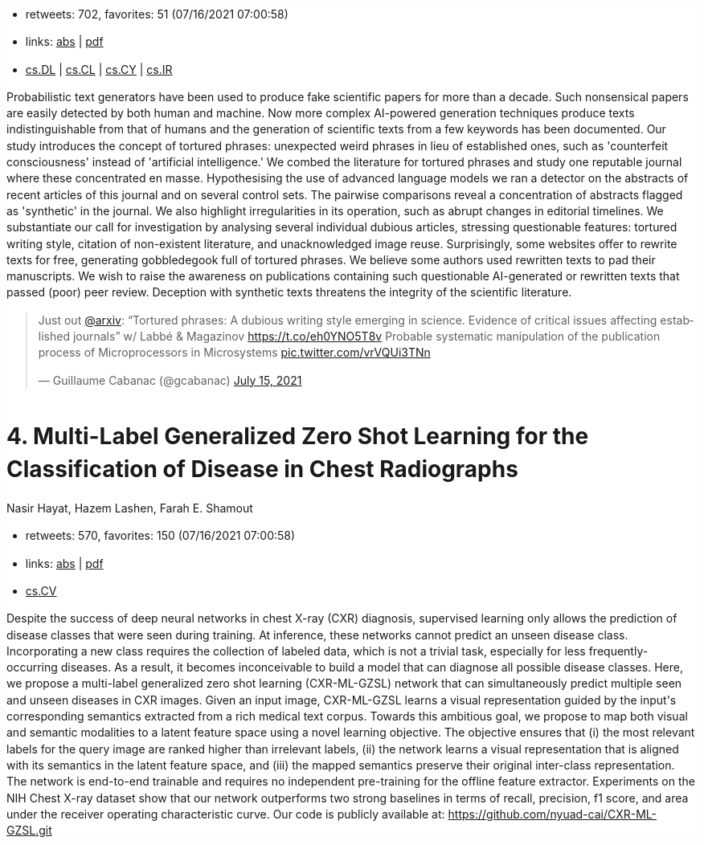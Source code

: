 - retweets: 702, favorites: 51 (07/16/2021 07:00:58)

- links: [abs](https://arxiv.org/abs/2107.06751) | [pdf](https://arxiv.org/pdf/2107.06751)
- [cs.DL](https://arxiv.org/list/cs.DL/recent) | [cs.CL](https://arxiv.org/list/cs.CL/recent) | [cs.CY](https://arxiv.org/list/cs.CY/recent) | [cs.IR](https://arxiv.org/list/cs.IR/recent)

Probabilistic text generators have been used to produce fake scientific papers for more than a decade. Such nonsensical papers are easily detected by both human and machine. Now more complex AI-powered generation techniques produce texts indistinguishable from that of humans and the generation of scientific texts from a few keywords has been documented. Our study introduces the concept of tortured phrases: unexpected weird phrases in lieu of established ones, such as 'counterfeit consciousness' instead of 'artificial intelligence.' We combed the literature for tortured phrases and study one reputable journal where these concentrated en masse. Hypothesising the use of advanced language models we ran a detector on the abstracts of recent articles of this journal and on several control sets. The pairwise comparisons reveal a concentration of abstracts flagged as 'synthetic' in the journal. We also highlight irregularities in its operation, such as abrupt changes in editorial timelines. We substantiate our call for investigation by analysing several individual dubious articles, stressing questionable features: tortured writing style, citation of non-existent literature, and unacknowledged image reuse. Surprisingly, some websites offer to rewrite texts for free, generating gobbledegook full of tortured phrases. We believe some authors used rewritten texts to pad their manuscripts. We wish to raise the awareness on publications containing such questionable AI-generated or rewritten texts that passed (poor) peer review. Deception with synthetic texts threatens the integrity of the scientific literature.

<blockquote class="twitter-tweet"><p lang="en" dir="ltr">Just out <a href="https://twitter.com/arxiv?ref_src=twsrc%5Etfw">@arxiv</a>: “Tortured phrases: A dubious writing style emerging in science. Evidence of critical issues affecting established journals” w/ Labbé &amp; Magazinov <a href="https://t.co/eh0YNO5T8v">https://t.co/eh0YNO5T8v</a> Probable systematic manipulation of the publication process of Microprocessors in Microsystems <a href="https://t.co/vrVQUi3TNn">pic.twitter.com/vrVQUi3TNn</a></p>&mdash; Guillaume Cabanac (@gcabanac) <a href="https://twitter.com/gcabanac/status/1415559427743174661?ref_src=twsrc%5Etfw">July 15, 2021</a></blockquote>
<script async src="https://platform.twitter.com/widgets.js" charset="utf-8"></script>




# 4. Multi-Label Generalized Zero Shot Learning for the Classification of  Disease in Chest Radiographs

Nasir Hayat, Hazem Lashen, Farah E. Shamout

- retweets: 570, favorites: 150 (07/16/2021 07:00:58)

- links: [abs](https://arxiv.org/abs/2107.06563) | [pdf](https://arxiv.org/pdf/2107.06563)
- [cs.CV](https://arxiv.org/list/cs.CV/recent)

Despite the success of deep neural networks in chest X-ray (CXR) diagnosis, supervised learning only allows the prediction of disease classes that were seen during training. At inference, these networks cannot predict an unseen disease class. Incorporating a new class requires the collection of labeled data, which is not a trivial task, especially for less frequently-occurring diseases. As a result, it becomes inconceivable to build a model that can diagnose all possible disease classes. Here, we propose a multi-label generalized zero shot learning (CXR-ML-GZSL) network that can simultaneously predict multiple seen and unseen diseases in CXR images. Given an input image, CXR-ML-GZSL learns a visual representation guided by the input's corresponding semantics extracted from a rich medical text corpus. Towards this ambitious goal, we propose to map both visual and semantic modalities to a latent feature space using a novel learning objective. The objective ensures that (i) the most relevant labels for the query image are ranked higher than irrelevant labels, (ii) the network learns a visual representation that is aligned with its semantics in the latent feature space, and (iii) the mapped semantics preserve their original inter-class representation. The network is end-to-end trainable and requires no independent pre-training for the offline feature extractor. Experiments on the NIH Chest X-ray dataset show that our network outperforms two strong baselines in terms of recall, precision, f1 score, and area under the receiver operating characteristic curve. Our code is publicly available at: https://github.com/nyuad-cai/CXR-ML-GZSL.git
